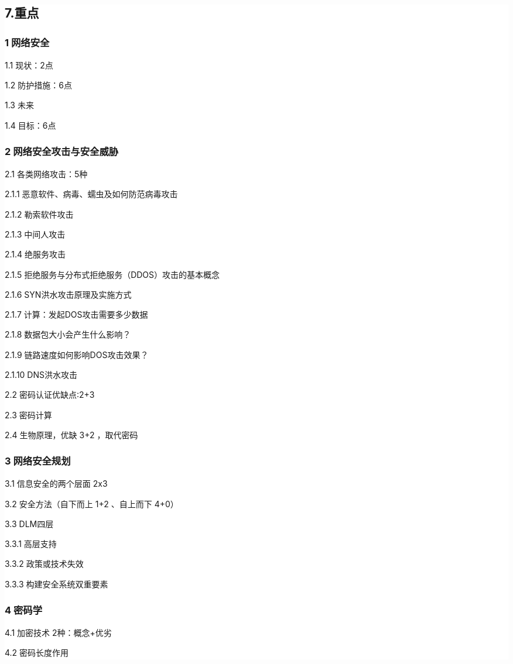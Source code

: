 ## 7.重点

### 1 网络安全

1.1 现状：2点

1.2 防护措施：6点

1.3 未来

1.4 目标：6点

### 2 网络安全攻击与安全威胁

2.1 各类网络攻击：5种

2.1.1 恶意软件、病毒、蠕虫及如何防范病毒攻击

2.1.2 勒索软件攻击

2.1.3 中间人攻击

2.1.4 绝服务攻击

2.1.5 拒绝服务与分布式拒绝服务（DDOS）攻击的基本概念

2.1.6 SYN洪水攻击原理及实施方式

2.1.7 计算：发起DOS攻击需要多少数据

2.1.8 数据包大小会产生什么影响？

2.1.9 链路速度如何影响DOS攻击效果？

2.1.10 DNS洪水攻击

2.2 密码认证优缺点:2+3

2.3 密码计算

2.4 生物原理，优缺 3+2 ，取代密码

### 3 网络安全规划

3.1 信息安全的两个层面 2x3

3.2 安全方法（自下而上 1+2 、自上而下 4+0）

3.3 DLM四层

3.3.1 高层支持

3.3.2 政策或技术失效

3.3.3 构建安全系统双重要素

### 4 密码学

4.1 加密技术 2种：概念+优劣

4.2 密码长度作用
